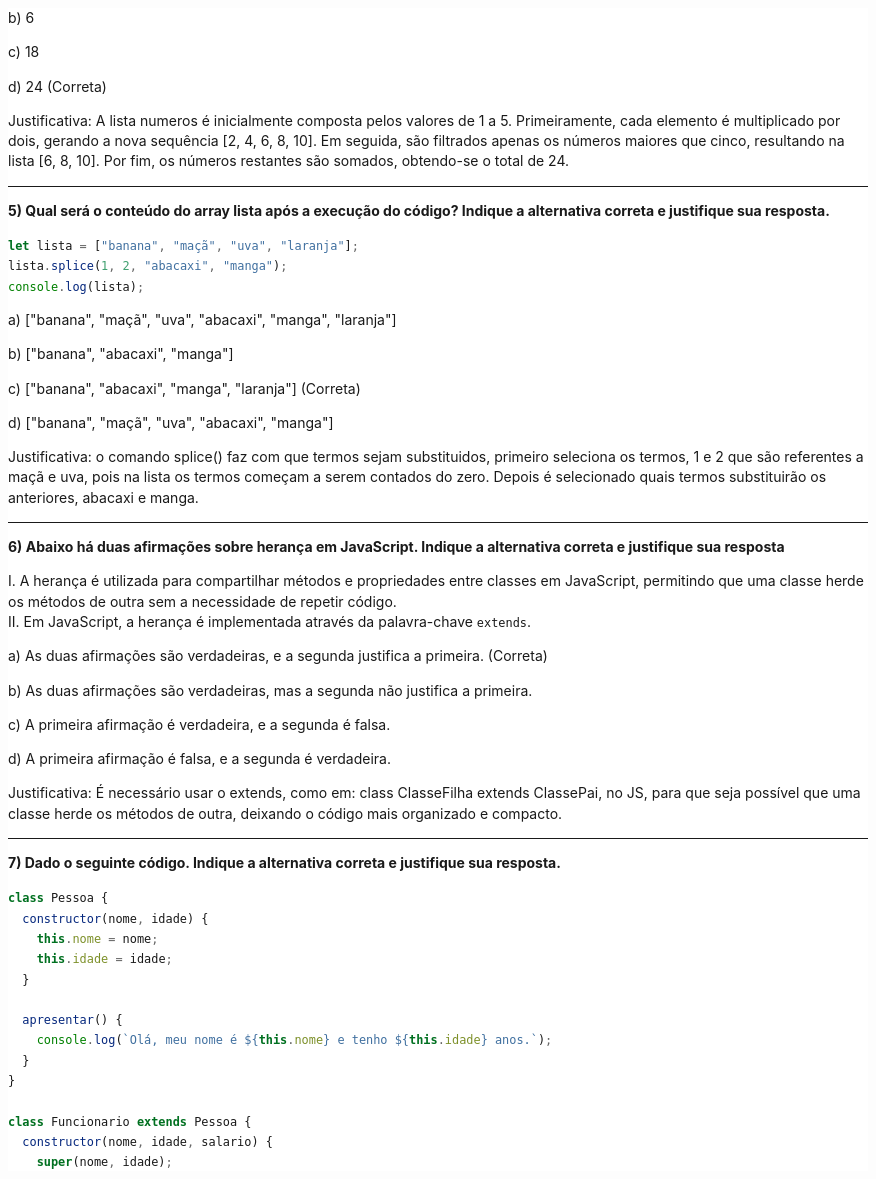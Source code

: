 b) 6

c) 18

d) 24 (Correta)

Justificativa:
A lista numeros é inicialmente composta pelos valores de 1 a 5. Primeiramente, cada elemento é multiplicado por dois, gerando a nova sequência [2, 4, 6, 8, 10]. Em seguida, são filtrados apenas os números maiores que cinco, resultando na lista [6, 8, 10]. Por fim, os números restantes são somados, obtendo-se o total de 24.
______
**5) Qual será o conteúdo do array lista após a execução do código? Indique a alternativa correta e justifique sua resposta.**

```javascript
let lista = ["banana", "maçã", "uva", "laranja"];
lista.splice(1, 2, "abacaxi", "manga");
console.log(lista);
```

a) ["banana", "maçã", "uva", "abacaxi", "manga", "laranja"]

b) ["banana", "abacaxi", "manga"]

c) ["banana", "abacaxi", "manga", "laranja"] (Correta)

d) ["banana", "maçã", "uva", "abacaxi", "manga"]

Justificativa:
o comando splice() faz com que termos sejam substituidos, primeiro seleciona os termos, 1 e 2 que são referentes a maçã e uva, pois na lista os termos começam a serem contados do zero. Depois é selecionado quais termos substituirão os anteriores, abacaxi e manga.
______
**6) Abaixo há duas afirmações sobre herança em JavaScript. Indique a alternativa correta e justifique sua resposta**

I. A herança é utilizada para compartilhar métodos e propriedades entre classes em JavaScript, permitindo que uma classe herde os métodos de outra sem a necessidade de repetir código.  
II. Em JavaScript, a herança é implementada através da palavra-chave `extends`.


a) As duas afirmações são verdadeiras, e a segunda justifica a primeira. (Correta)

b) As duas afirmações são verdadeiras, mas a segunda não justifica a primeira.

c) A primeira afirmação é verdadeira, e a segunda é falsa.

d) A primeira afirmação é falsa, e a segunda é verdadeira.

Justificativa:
É necessário usar o extends, como em: class ClasseFilha extends ClassePai, no JS, para que seja possível que uma classe herde os métodos de outra, deixando o código mais organizado e compacto.
______
**7) Dado o seguinte código. Indique a alternativa correta e justifique sua resposta.**

```javascript
class Pessoa {
  constructor(nome, idade) {
    this.nome = nome;
    this.idade = idade;
  }

  apresentar() {
    console.log(`Olá, meu nome é ${this.nome} e tenho ${this.idade} anos.`);
  }
}

class Funcionario extends Pessoa {
  constructor(nome, idade, salario) {
    super(nome, idade);
```